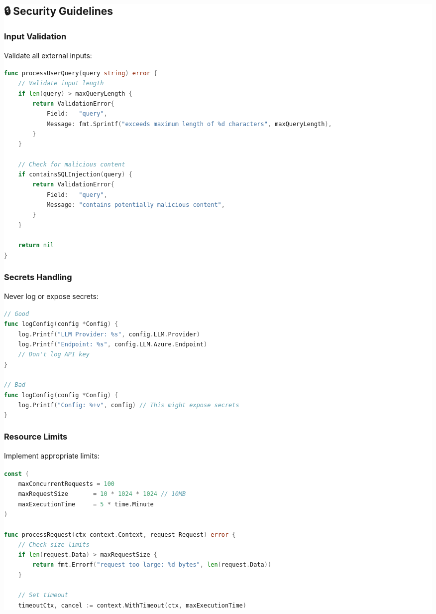## 🔒 Security Guidelines

### Input Validation

Validate all external inputs:

```go
func processUserQuery(query string) error {
    // Validate input length
    if len(query) > maxQueryLength {
        return ValidationError{
            Field:   "query",
            Message: fmt.Sprintf("exceeds maximum length of %d characters", maxQueryLength),
        }
    }
    
    // Check for malicious content
    if containsSQLInjection(query) {
        return ValidationError{
            Field:   "query",
            Message: "contains potentially malicious content",
        }
    }
    
    return nil
}
```

### Secrets Handling

Never log or expose secrets:

```go
// Good
func logConfig(config *Config) {
    log.Printf("LLM Provider: %s", config.LLM.Provider)
    log.Printf("Endpoint: %s", config.LLM.Azure.Endpoint)
    // Don't log API key
}

// Bad
func logConfig(config *Config) {
    log.Printf("Config: %+v", config) // This might expose secrets
}
```

### Resource Limits

Implement appropriate limits:

```go
const (
    maxConcurrentRequests = 100
    maxRequestSize       = 10 * 1024 * 1024 // 10MB
    maxExecutionTime     = 5 * time.Minute
)

func processRequest(ctx context.Context, request Request) error {
    // Check size limits
    if len(request.Data) > maxRequestSize {
        return fmt.Errorf("request too large: %d bytes", len(request.Data))
    }
    
    // Set timeout
    timeoutCtx, cancel := context.WithTimeout(ctx, maxExecutionTime)
```